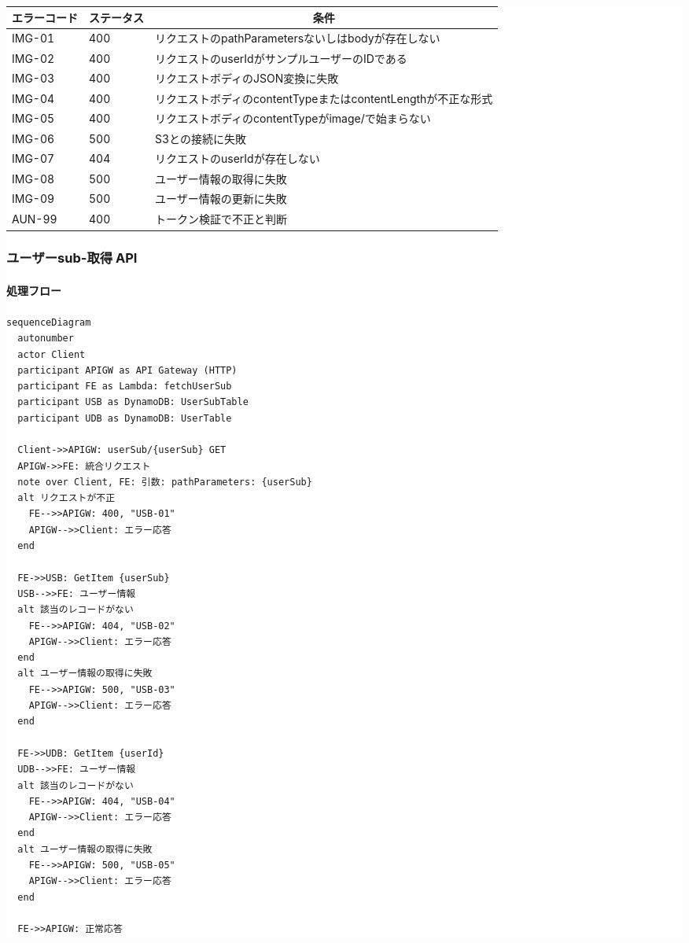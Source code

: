 | エラーコード | ステータス | 条件                                                         |
| ------------ | ---------- | ------------------------------------------------------------ |
| IMG-01       | 400        | リクエストのpathParametersないしはbodyが存在しない           |
| IMG-02       | 400        | リクエストのuserIdがサンプルユーザーのIDである               |
| IMG-03       | 400        | リクエストボディのJSON変換に失敗                             |
| IMG-04       | 400        | リクエストボディのcontentTypeまたはcontentLengthが不正な形式 |
| IMG-05       | 400        | リクエストボディのcontentTypeがimage/で始まらない            |
| IMG-06       | 500        | S3との接続に失敗                                             |
| IMG-07       | 404        | リクエストのuserIdが存在しない                               |
| IMG-08       | 500        | ユーザー情報の取得に失敗                                     |
| IMG-09       | 500        | ユーザー情報の更新に失敗                                     |
| AUN-99       | 400        | トークン検証で不正と判断                                     |

### ユーザーsub-取得 API

#### 処理フロー

```mermaid
sequenceDiagram
  autonumber
  actor Client
  participant APIGW as API Gateway (HTTP)
  participant FE as Lambda: fetchUserSub
  participant USB as DynamoDB: UserSubTable
  participant UDB as DynamoDB: UserTable

  Client->>APIGW: userSub/{userSub} GET
  APIGW->>FE: 統合リクエスト
  note over Client, FE: 引数: pathParameters: {userSub}
  alt リクエストが不正
    FE-->>APIGW: 400, "USB-01"
    APIGW-->>Client: エラー応答
  end

  FE->>USB: GetItem {userSub}
  USB-->>FE: ユーザー情報
  alt 該当のレコードがない
    FE-->>APIGW: 404, "USB-02"
    APIGW-->>Client: エラー応答
  end
  alt ユーザー情報の取得に失敗
    FE-->>APIGW: 500, "USB-03"
    APIGW-->>Client: エラー応答
  end

  FE->>UDB: GetItem {userId}
  UDB-->>FE: ユーザー情報
  alt 該当のレコードがない
    FE-->>APIGW: 404, "USB-04"
    APIGW-->>Client: エラー応答
  end
  alt ユーザー情報の取得に失敗
    FE-->>APIGW: 500, "USB-05"
    APIGW-->>Client: エラー応答
  end

  FE->>APIGW: 正常応答
```
